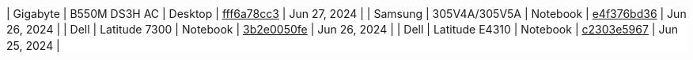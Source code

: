 | Gigabyte      | B550M DS3H AC               | Desktop     | [fff6a78cc3](https://linux-hardware.org/?probe=fff6a78cc3) | Jun 27, 2024 |
| Samsung       | 305V4A/305V5A               | Notebook    | [e4f376bd36](https://linux-hardware.org/?probe=e4f376bd36) | Jun 26, 2024 |
| Dell          | Latitude 7300               | Notebook    | [3b2e0050fe](https://linux-hardware.org/?probe=3b2e0050fe) | Jun 26, 2024 |
| Dell          | Latitude E4310              | Notebook    | [c2303e5967](https://linux-hardware.org/?probe=c2303e5967) | Jun 25, 2024 |

